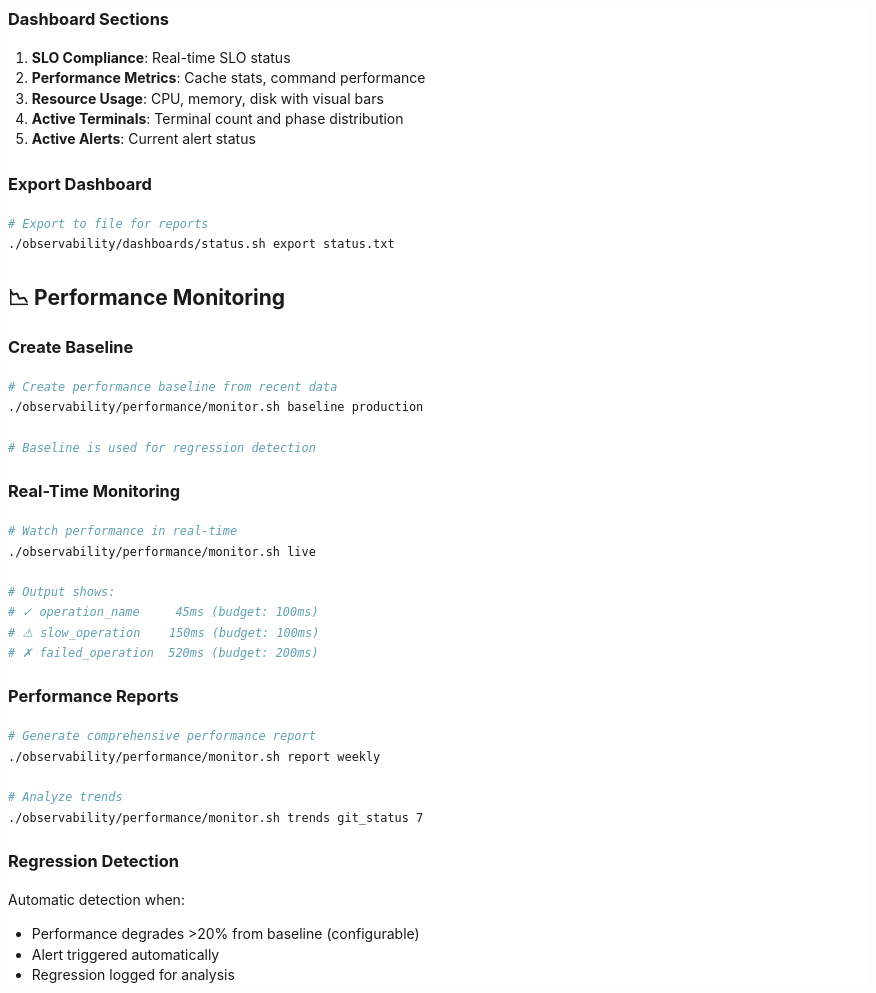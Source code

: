 ### Dashboard Sections

1. **SLO Compliance**: Real-time SLO status
2. **Performance Metrics**: Cache stats, command performance
3. **Resource Usage**: CPU, memory, disk with visual bars
4. **Active Terminals**: Terminal count and phase distribution
5. **Active Alerts**: Current alert status

### Export Dashboard

```bash
# Export to file for reports
./observability/dashboards/status.sh export status.txt
```

## 📉 Performance Monitoring

### Create Baseline

```bash
# Create performance baseline from recent data
./observability/performance/monitor.sh baseline production

# Baseline is used for regression detection
```

### Real-Time Monitoring

```bash
# Watch performance in real-time
./observability/performance/monitor.sh live

# Output shows:
# ✓ operation_name     45ms (budget: 100ms)
# ⚠ slow_operation    150ms (budget: 100ms)
# ✗ failed_operation  520ms (budget: 200ms)
```

### Performance Reports

```bash
# Generate comprehensive performance report
./observability/performance/monitor.sh report weekly

# Analyze trends
./observability/performance/monitor.sh trends git_status 7
```

### Regression Detection

Automatic detection when:
- Performance degrades >20% from baseline (configurable)
- Alert triggered automatically
- Regression logged for analysis
